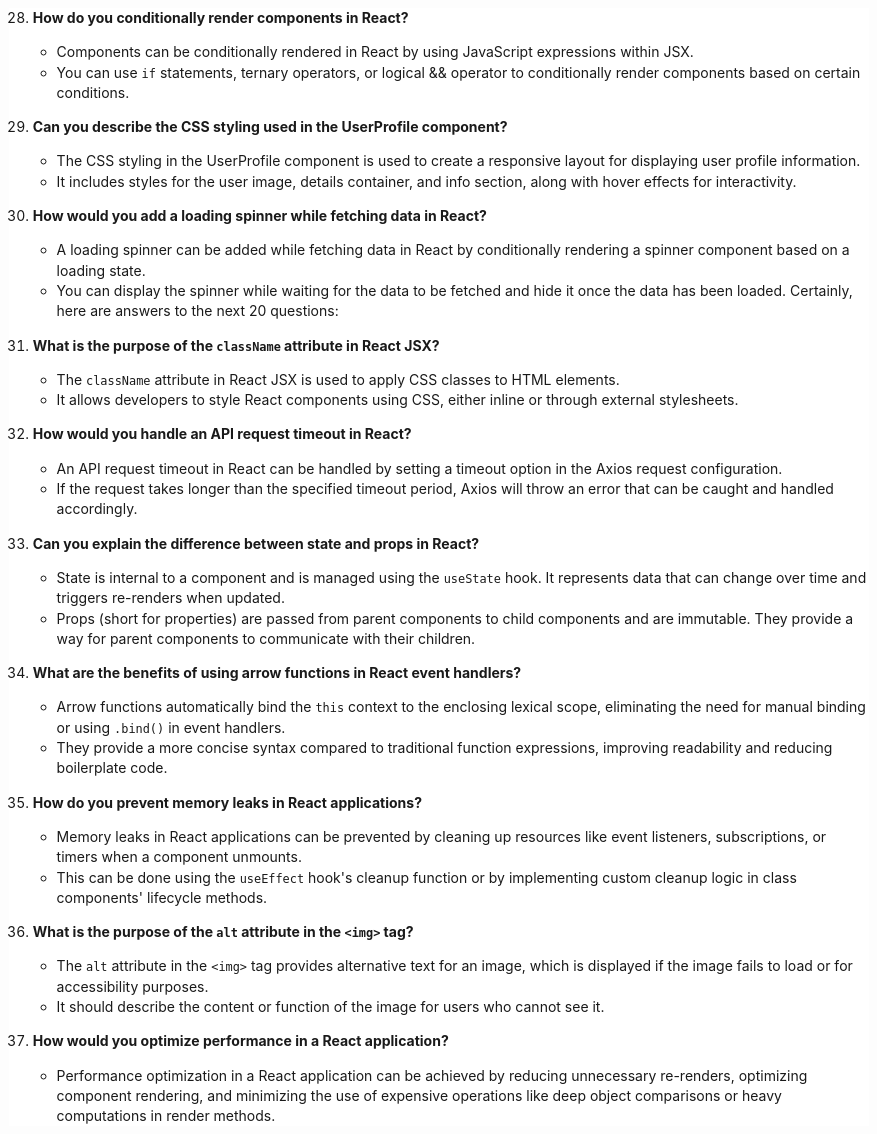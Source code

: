 28. **How do you conditionally render components in React?**
    - Components can be conditionally rendered in React by using JavaScript expressions within JSX.
    - You can use `if` statements, ternary operators, or logical && operator to conditionally render components based on certain conditions.

29. **Can you describe the CSS styling used in the UserProfile component?**
    - The CSS styling in the UserProfile component is used to create a responsive layout for displaying user profile information.
    - It includes styles for the user image, details container, and info section, along with hover effects for interactivity.

30. **How would you add a loading spinner while fetching data in React?**
    - A loading spinner can be added while fetching data in React by conditionally rendering a spinner component based on a loading state.
    - You can display the spinner while waiting for the data to be fetched and hide it once the data has been loaded.
      Certainly, here are answers to the next 20 questions:

31. **What is the purpose of the `className` attribute in React JSX?**
    - The `className` attribute in React JSX is used to apply CSS classes to HTML elements.
    - It allows developers to style React components using CSS, either inline or through external stylesheets.

32. **How would you handle an API request timeout in React?**
    - An API request timeout in React can be handled by setting a timeout option in the Axios request configuration.
    - If the request takes longer than the specified timeout period, Axios will throw an error that can be caught and handled accordingly.

33. **Can you explain the difference between state and props in React?**
    - State is internal to a component and is managed using the `useState` hook. It represents data that can change over time and triggers re-renders when updated.
    - Props (short for properties) are passed from parent components to child components and are immutable. They provide a way for parent components to communicate with their children.

34. **What are the benefits of using arrow functions in React event handlers?**
    - Arrow functions automatically bind the `this` context to the enclosing lexical scope, eliminating the need for manual binding or using `.bind()` in event handlers.
    - They provide a more concise syntax compared to traditional function expressions, improving readability and reducing boilerplate code.

35. **How do you prevent memory leaks in React applications?**
    - Memory leaks in React applications can be prevented by cleaning up resources like event listeners, subscriptions, or timers when a component unmounts.
    - This can be done using the `useEffect` hook's cleanup function or by implementing custom cleanup logic in class components' lifecycle methods.

36. **What is the purpose of the `alt` attribute in the `<img>` tag?**
    - The `alt` attribute in the `<img>` tag provides alternative text for an image, which is displayed if the image fails to load or for accessibility purposes.
    - It should describe the content or function of the image for users who cannot see it.

37. **How would you optimize performance in a React application?**
    - Performance optimization in a React application can be achieved by reducing unnecessary re-renders, optimizing component rendering, and minimizing the use of expensive operations like deep object comparisons or heavy computations in render methods.
